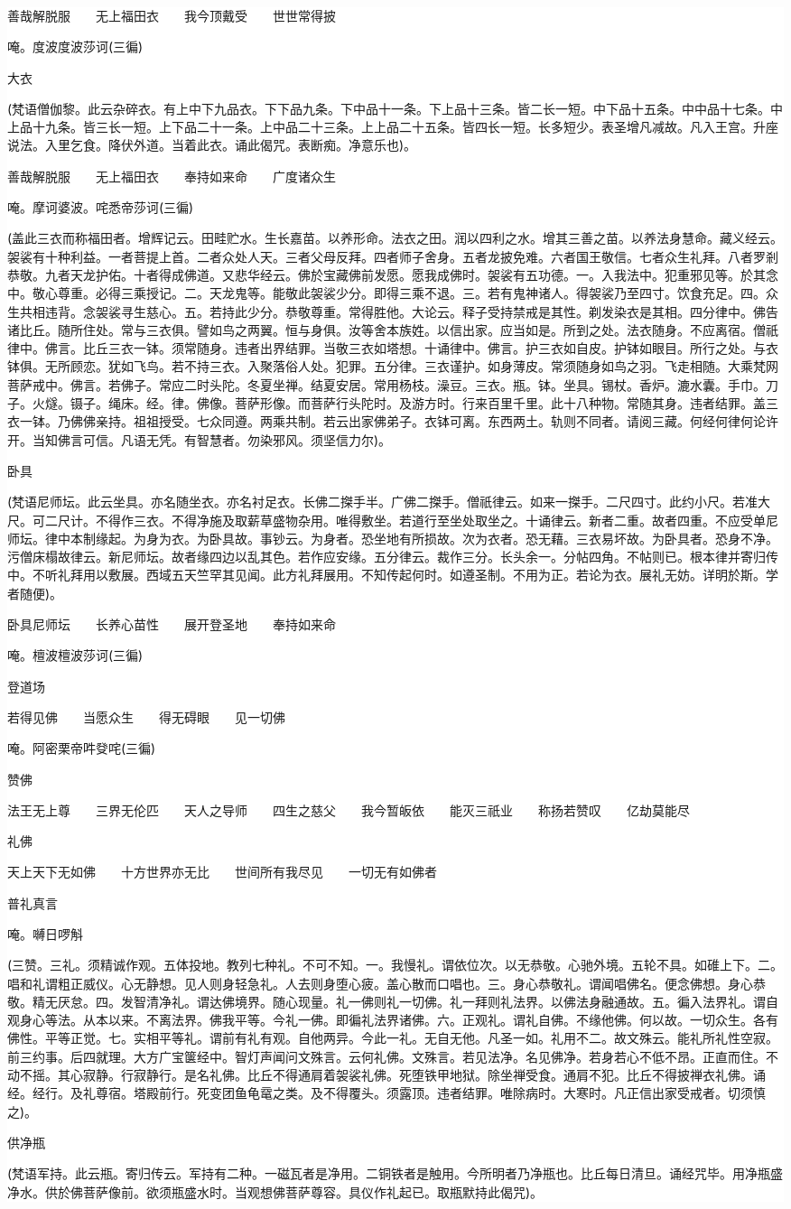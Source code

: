 善哉解脱服　　无上福田衣　　我今顶戴受　　世世常得披  

唵。度波度波莎诃(三徧)  

大衣  

(梵语僧伽黎。此云杂碎衣。有上中下九品衣。下下品九条。下中品十一条。下上品十三条。皆二长一短。中下品十五条。中中品十七条。中上品十九条。皆三长一短。上下品二十一条。上中品二十三条。上上品二十五条。皆四长一短。长多短少。表圣增凡减故。凡入王宫。升座说法。入里乞食。降伏外道。当着此衣。诵此偈咒。表断痴。净意乐也)。  

善哉解脱服　　无上福田衣　　奉持如来命　　广度诸众生  

唵。摩诃婆波。咤悉帝莎诃(三徧)  

(盖此三衣而称福田者。增辉记云。田畦贮水。生长嘉苗。以养形命。法衣之田。润以四利之水。增其三善之苗。以养法身慧命。藏义经云。袈裟有十种利益。一者菩提上首。二者众处人天。三者父母反拜。四者师子舍身。五者龙披免难。六者国王敬信。七者众生礼拜。八者罗剎恭敬。九者天龙护佑。十者得成佛道。又悲华经云。佛於宝藏佛前发愿。愿我成佛时。袈裟有五功德。一。入我法中。犯重邪见等。於其念中。敬心尊重。必得三乘授记。二。天龙鬼等。能敬此袈裟少分。即得三乘不退。三。若有鬼神诸人。得袈裟乃至四寸。饮食充足。四。众生共相违背。念袈裟寻生慈心。五。若持此少分。恭敬尊重。常得胜他。大论云。释子受持禁戒是其性。剃发染衣是其相。四分律中。佛告诸比丘。随所住处。常与三衣俱。譬如鸟之两翼。恒与身俱。汝等舍本族姓。以信出家。应当如是。所到之处。法衣随身。不应离宿。僧祇律中。佛言。比丘三衣一钵。须常随身。违者出界结罪。当敬三衣如塔想。十诵律中。佛言。护三衣如自皮。护钵如眼目。所行之处。与衣钵俱。无所顾恋。犹如飞鸟。若不持三衣。入聚落俗人处。犯罪。五分律。三衣谨护。如身薄皮。常须随身如鸟之羽。飞走相随。大乘梵网菩萨戒中。佛言。若佛子。常应二时头陀。冬夏坐禅。结夏安居。常用杨枝。澡豆。三衣。瓶。钵。坐具。锡杖。香炉。漉水囊。手巾。刀子。火燧。镊子。绳床。经。律。佛像。菩萨形像。而菩萨行头陀时。及游方时。行来百里千里。此十八种物。常随其身。违者结罪。盖三衣一钵。乃佛佛亲持。祖祖授受。七众同遵。两乘共制。若云出家佛弟子。衣钵可离。东西两土。轨则不同者。请阅三藏。何经何律何论许开。当知佛言可信。凡语无凭。有智慧者。勿染邪风。须坚信力尔)。  

卧具  

(梵语尼师坛。此云坐具。亦名随坐衣。亦名衬足衣。长佛二搩手半。广佛二搩手。僧祇律云。如来一搩手。二尺四寸。此约小尺。若准大尺。可二尺计。不得作三衣。不得净施及取薪草盛物杂用。唯得敷坐。若道行至坐处取坐之。十诵律云。新者二重。故者四重。不应受单尼师坛。律中本制缘起。为身为衣。为卧具故。事钞云。为身者。恐坐地有所损故。次为衣者。恐无藉。三衣易坏故。为卧具者。恐身不净。污僧床榻故律云。新尼师坛。故者缘四边以乱其色。若作应安缘。五分律云。裁作三分。长头余一。分帖四角。不帖则已。根本律并寄归传中。不听礼拜用以敷展。西域五天竺罕其见闻。此方礼拜展用。不知传起何时。如遵圣制。不用为正。若论为衣。展礼无妨。详明於斯。学者随便)。  

卧具尼师坛　　长养心苗性　　展开登圣地　　奉持如来命  

唵。檀波檀波莎诃(三徧)  

登道场  

若得见佛　　当愿众生　　得无碍眼　　见一切佛  

唵。阿密栗帝吽癹咤(三徧)  

赞佛  

法王无上尊　　三界无伦匹　　天人之导师　　四生之慈父　　我今暂皈依　　能灭三祇业　　称扬若赞叹　　亿劫莫能尽  

礼佛  

天上天下无如佛　　十方世界亦无比　　世间所有我尽见　　一切无有如佛者  

普礼真言  

唵。嚩日啰斛  

(三赞。三礼。须精诚作观。五体投地。教列七种礼。不可不知。一。我慢礼。谓依位次。以无恭敬。心驰外境。五轮不具。如碓上下。二。唱和礼谓粗正威仪。心无静想。见人则身轻急礼。人去则身堕心疲。盖心散而口唱也。三。身心恭敬礼。谓闻唱佛名。便念佛想。身心恭敬。精无厌怠。四。发智清净礼。谓达佛境界。随心现量。礼一佛则礼一切佛。礼一拜则礼法界。以佛法身融通故。五。徧入法界礼。谓自观身心等法。从本以来。不离法界。佛我平等。今礼一佛。即徧礼法界诸佛。六。正观礼。谓礼自佛。不缘他佛。何以故。一切众生。各有佛性。平等正觉。七。实相平等礼。谓前有礼有观。自他两异。今此一礼。无自无他。凡圣一如。礼用不二。故文殊云。能礼所礼性空寂。前三约事。后四就理。大方广宝箧经中。智灯声闻问文殊言。云何礼佛。文殊言。若见法净。名见佛净。若身若心不低不昂。正直而住。不动不摇。其心寂静。行寂静行。是名礼佛。比丘不得通肩着袈裟礼佛。死堕铁甲地狱。除坐禅受食。通肩不犯。比丘不得披禅衣礼佛。诵经。经行。及礼尊宿。塔殿前行。死变团鱼龟鼋之类。及不得覆头。须露顶。违者结罪。唯除病时。大寒时。凡正信出家受戒者。切须慎之)。  

供净瓶  

(梵语军持。此云瓶。寄归传云。军持有二种。一磁瓦者是净用。二铜铁者是触用。今所明者乃净瓶也。比丘每日清旦。诵经咒毕。用净瓶盛净水。供於佛菩萨像前。欲须瓶盛水时。当观想佛菩萨尊容。具仪作礼起已。取瓶默持此偈咒)。  
